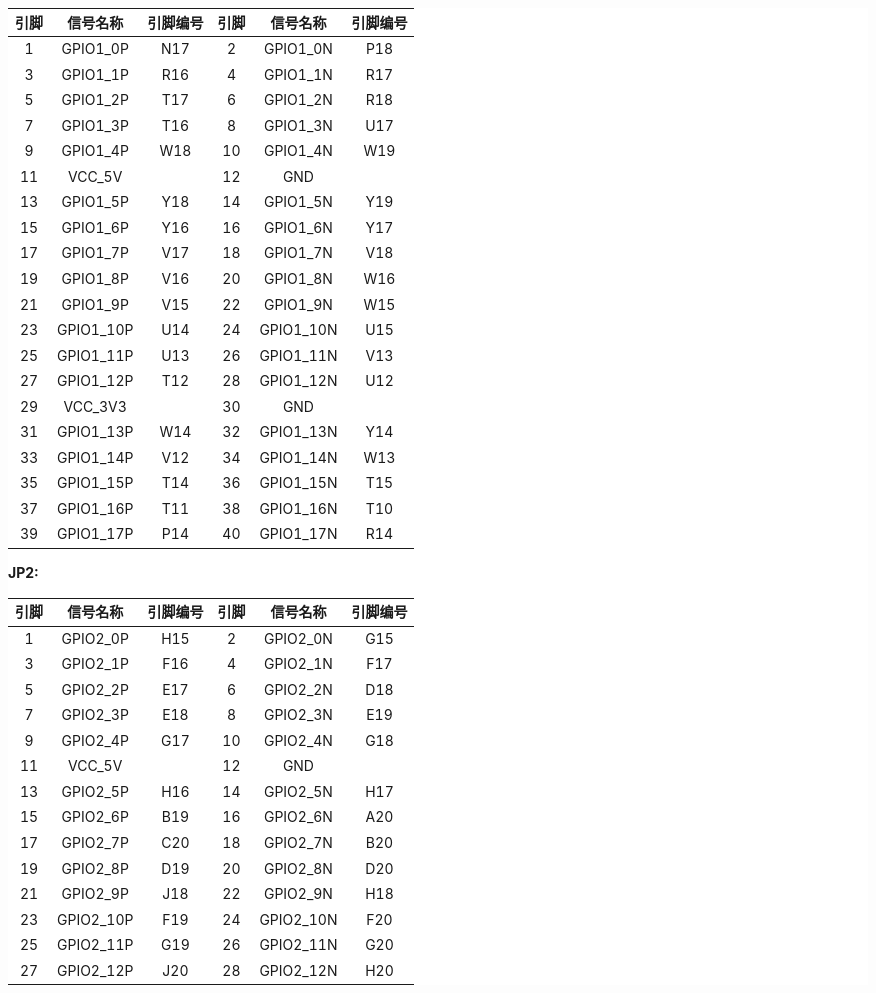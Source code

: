 | 引脚 | 信号名称  | 引脚编号 | 引脚 | 信号名称  | 引脚编号 |
| :--: | :-------: | :------: | :--: | :-------: | :------: |
|  1   | GPIO1_0P  |   N17    |  2   | GPIO1_0N  |   P18    |
|  3   | GPIO1_1P  |   R16    |  4   | GPIO1_1N  |   R17    |
|  5   | GPIO1_2P  |   T17    |  6   | GPIO1_2N  |   R18    |
|  7   | GPIO1_3P  |   T16    |  8   | GPIO1_3N  |   U17    |
|  9   | GPIO1_4P  |   W18    |  10  | GPIO1_4N  |   W19    |
|  11  |  VCC_5V   |          |  12  |    GND    |          |
|  13  | GPIO1_5P  |   Y18    |  14  | GPIO1_5N  |   Y19    |
|  15  | GPIO1_6P  |   Y16    |  16  | GPIO1_6N  |   Y17    |
|  17  | GPIO1_7P  |   V17    |  18  | GPIO1_7N  |   V18    |
|  19  | GPIO1_8P  |   V16    |  20  | GPIO1_8N  |   W16    |
|  21  | GPIO1_9P  |   V15    |  22  | GPIO1_9N  |   W15    |
|  23  | GPIO1_10P |   U14    |  24  | GPIO1_10N |   U15    |
|  25  | GPIO1_11P |   U13    |  26  | GPIO1_11N |   V13    |
|  27  | GPIO1_12P |   T12    |  28  | GPIO1_12N |   U12    |
|  29  |  VCC_3V3  |          |  30  |    GND    |          |
|  31  | GPIO1_13P |   W14    |  32  | GPIO1_13N |   Y14    |
|  33  | GPIO1_14P |   V12    |  34  | GPIO1_14N |   W13    |
|  35  | GPIO1_15P |   T14    |  36  | GPIO1_15N |   T15    |
|  37  | GPIO1_16P |   T11    |  38  | GPIO1_16N |   T10    |
|  39  | GPIO1_17P |   P14    |  40  | GPIO1_17N |   R14    |

**JP2:**  

| 引脚 | 信号名称  | 引脚编号 | 引脚 | 信号名称  | 引脚编号 |
| :--: | :-------: | :------: | :--: | :-------: | :------: |
|  1   | GPIO2_0P  |   H15    |  2   | GPIO2_0N  |   G15    |
|  3   | GPIO2_1P  |   F16    |  4   | GPIO2_1N  |   F17    |
|  5   | GPIO2_2P  |   E17    |  6   | GPIO2_2N  |   D18    |
|  7   | GPIO2_3P  |   E18    |  8   | GPIO2_3N  |   E19    |
|  9   | GPIO2_4P  |   G17    |  10  | GPIO2_4N  |   G18    |
|  11  |  VCC_5V   |          |  12  |    GND    |          |
|  13  | GPIO2_5P  |   H16    |  14  | GPIO2_5N  |   H17    |
|  15  | GPIO2_6P  |   B19    |  16  | GPIO2_6N  |   A20    |
|  17  | GPIO2_7P  |   C20    |  18  | GPIO2_7N  |   B20    |
|  19  | GPIO2_8P  |   D19    |  20  | GPIO2_8N  |   D20    |
|  21  | GPIO2_9P  |   J18    |  22  | GPIO2_9N  |   H18    |
|  23  | GPIO2_10P |   F19    |  24  | GPIO2_10N |   F20    |
|  25  | GPIO2_11P |   G19    |  26  | GPIO2_11N |   G20    |
|  27  | GPIO2_12P |   J20    |  28  | GPIO2_12N |   H20    |